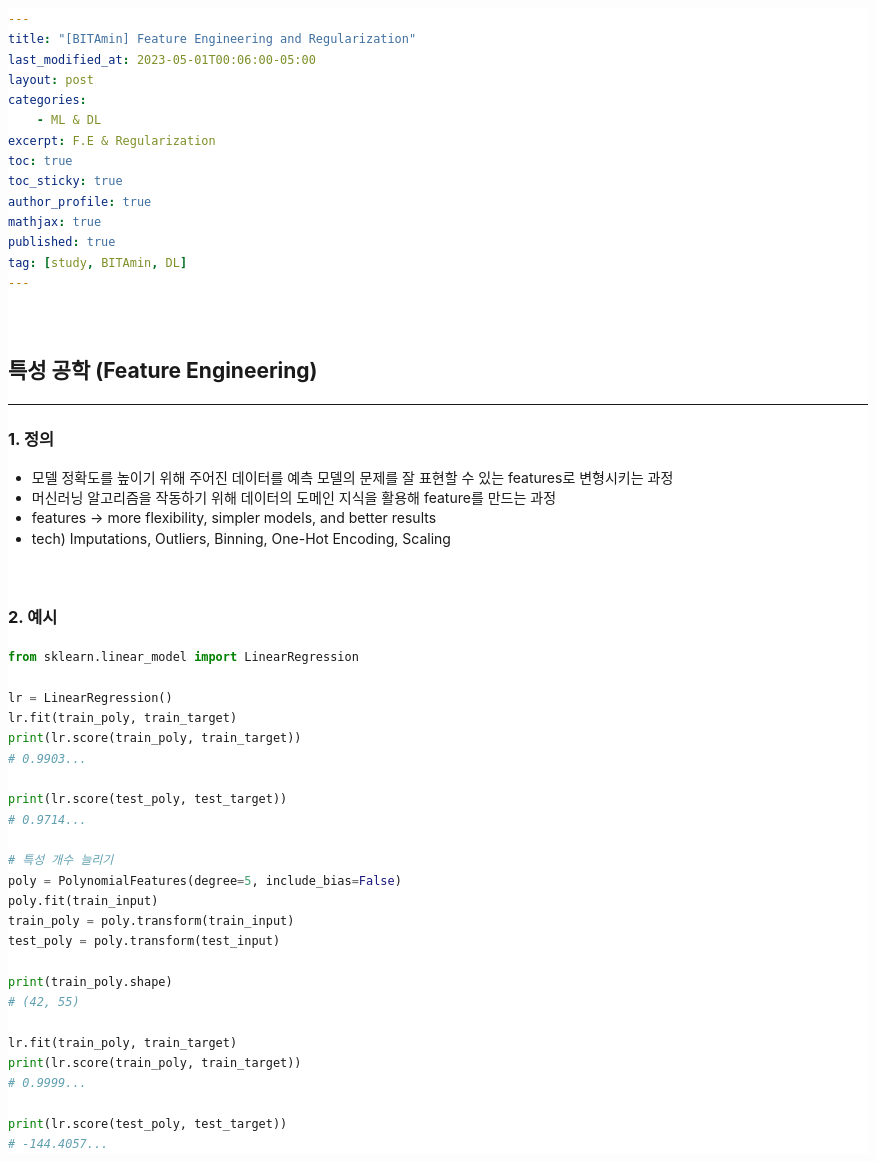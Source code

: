 ```yaml
---
title: "[BITAmin] Feature Engineering and Regularization"
last_modified_at: 2023-05-01T00:06:00-05:00
layout: post
categories:
    - ML & DL
excerpt: F.E & Regularization
toc: true
toc_sticky: true
author_profile: true
mathjax: true
published: true
tag: [study, BITAmin, DL]
---
```


<br>

## 특성 공학 (Feature Engineering)
---

### 1. 정의
- 모델 정확도를 높이기 위해 주어진 데이터를 예측 모델의 문제를 잘 표현할 수 있는 features로 변형시키는 과정    
- 머신러닝 알고리즘을 작동하기 위해 데이터의 도메인 지식을 활용해 feature를 만드는 과정    
- features -> more flexibility, simpler models, and better results    
- tech) Imputations, Outliers, Binning, One-Hot Encoding, Scaling    
    
<br>

### 2. 예시

```python 
from sklearn.linear_model import LinearRegression

lr = LinearRegression()
lr.fit(train_poly, train_target)
print(lr.score(train_poly, train_target))
# 0.9903...

print(lr.score(test_poly, test_target))
# 0.9714...

# 특성 개수 늘리기
poly = PolynomialFeatures(degree=5, include_bias=False)
poly.fit(train_input)
train_poly = poly.transform(train_input)
test_poly = poly.transform(test_input)

print(train_poly.shape)
# (42, 55)

lr.fit(train_poly, train_target)
print(lr.score(train_poly, train_target))
# 0.9999...

print(lr.score(test_poly, test_target))
# -144.4057...
```    
